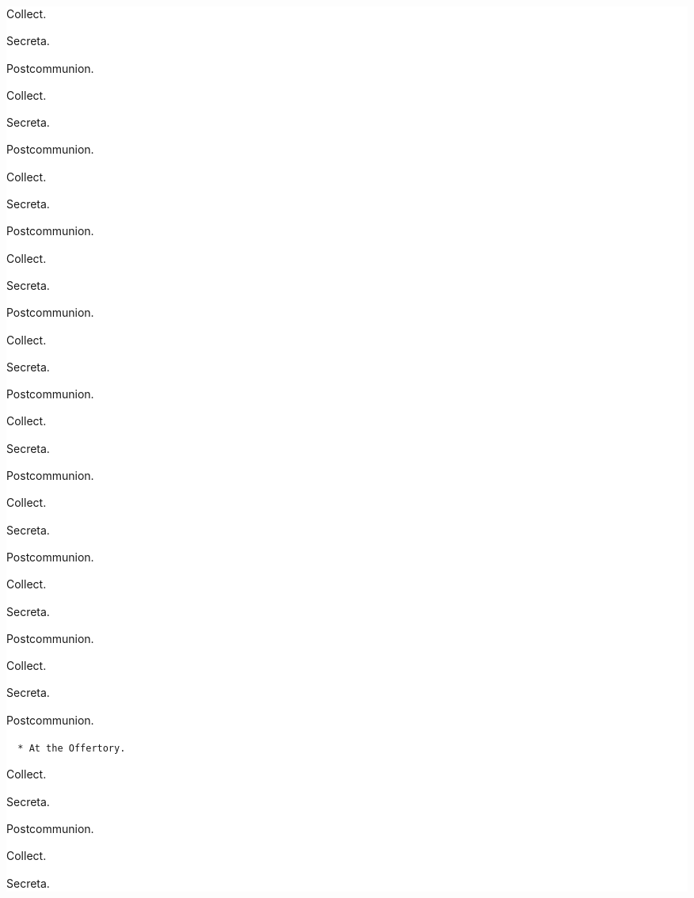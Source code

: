 Collect.

Secreta.

Postcommunion.

Collect.

Secreta.

Postcommunion.

Collect.

Secreta.

Postcommunion.

Collect.

Secreta.

Postcommunion.

Collect.

Secreta.

Postcommunion.

Collect.

Secreta.

Postcommunion.

Collect.

Secreta.

Postcommunion.

Collect.

Secreta.

Postcommunion.

Collect.

Secreta.

Postcommunion.

      * At the Offertory.

Collect.

Secreta.

Postcommunion.

Collect.

Secreta.
